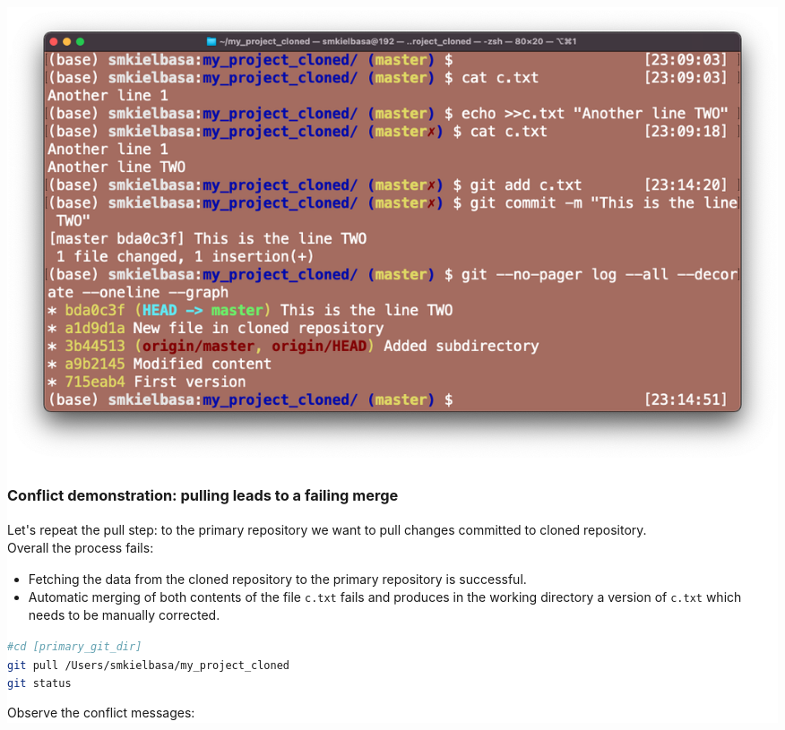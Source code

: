 ![](git_images/26.png)

### Conflict demonstration: pulling leads to a failing merge

Let's repeat the pull step: to the primary repository we want to pull changes committed to cloned repository.  
Overall the process fails:
- Fetching the data from the cloned repository to the primary repository is successful.
- Automatic merging of both contents of the file `c.txt` fails and produces in the working directory a version of `c.txt` which needs to be manually corrected.

```sh
#cd [primary_git_dir]
git pull /Users/smkielbasa/my_project_cloned
git status
```

Observe the conflict messages:
